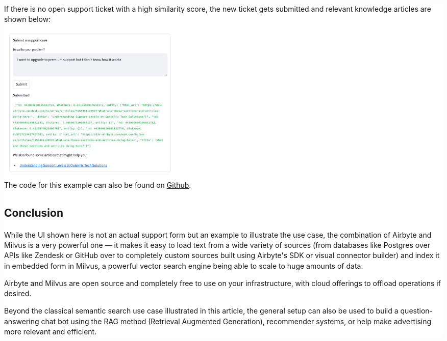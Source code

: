 If there is no open support ticket with a high similarity score, the new ticket gets submitted and relevant knowledge articles are shown below:<div><img src="../pics/airbyte_with_milvus_6.png" width="40%"/></div> The code for this example can also be found on [Github](https://github.com/airbytehq/tutorial-similarity-search/blob/main/3_relevant_articles.py).

## Conclusion
While the UI shown here is not an actual support form but an example to illustrate the use case, the combination of Airbyte and Milvus is a very powerful one — it makes it easy to load text from a wide variety of sources (from databases like Postgres over APIs like Zendesk or GitHub over to completely custom sources built using Airbyte's SDK or visual connector builder) and index it in embedded form in Milvus, a powerful vector search engine being able to scale to huge amounts of data.

Airbyte and Milvus are open source and completely free to use on your infrastructure, with cloud offerings to offload operations if desired.

Beyond the classical semantic search use case illustrated in this article, the general setup can also be used to build a question-answering chat bot using the RAG method (Retrieval Augmented Generation), recommender systems, or help make advertising more relevant and efficient.